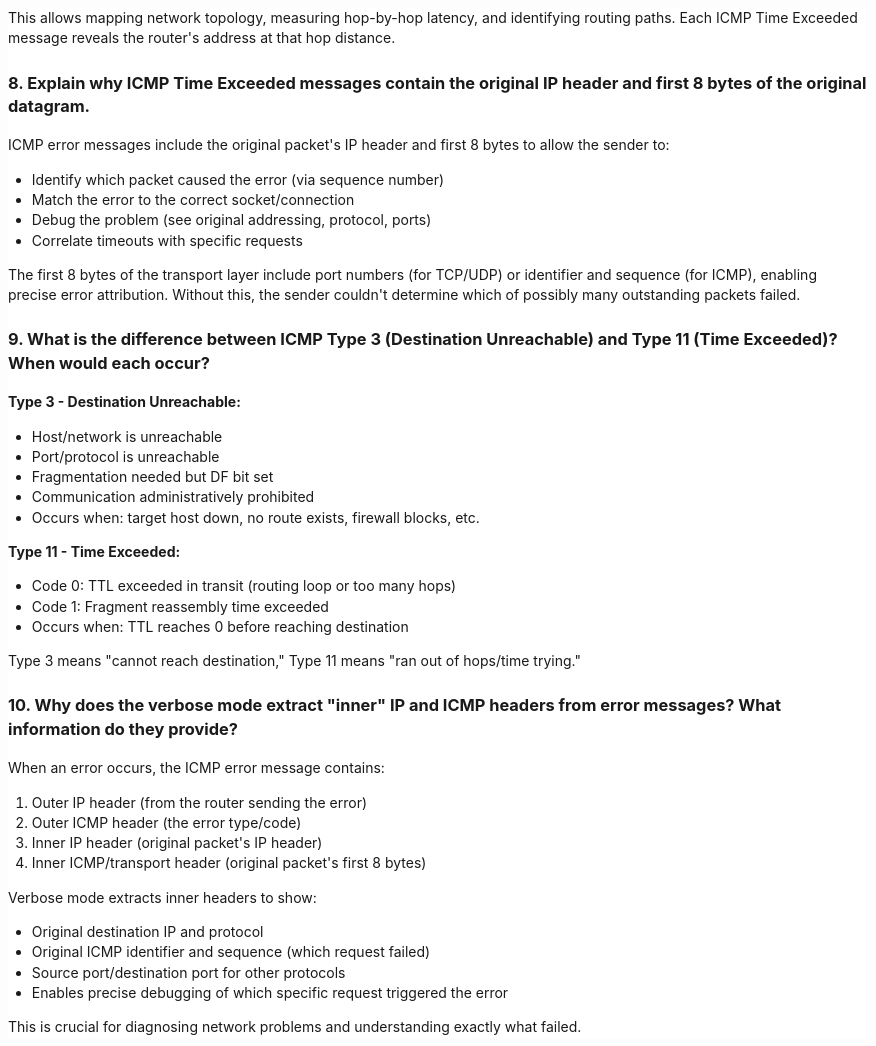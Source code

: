 This allows mapping network topology, measuring hop-by-hop latency, and identifying routing paths. Each ICMP Time Exceeded message reveals the router's address at that hop distance.

### 8. Explain why ICMP Time Exceeded messages contain the original IP header and first 8 bytes of the original datagram.

ICMP error messages include the original packet's IP header and first 8 bytes to allow the sender to:
- Identify which packet caused the error (via sequence number)
- Match the error to the correct socket/connection
- Debug the problem (see original addressing, protocol, ports)
- Correlate timeouts with specific requests

The first 8 bytes of the transport layer include port numbers (for TCP/UDP) or identifier and sequence (for ICMP), enabling precise error attribution. Without this, the sender couldn't determine which of possibly many outstanding packets failed.

### 9. What is the difference between ICMP Type 3 (Destination Unreachable) and Type 11 (Time Exceeded)? When would each occur?

**Type 3 - Destination Unreachable:**
- Host/network is unreachable
- Port/protocol is unreachable
- Fragmentation needed but DF bit set
- Communication administratively prohibited
- Occurs when: target host down, no route exists, firewall blocks, etc.

**Type 11 - Time Exceeded:**
- Code 0: TTL exceeded in transit (routing loop or too many hops)
- Code 1: Fragment reassembly time exceeded
- Occurs when: TTL reaches 0 before reaching destination

Type 3 means "cannot reach destination," Type 11 means "ran out of hops/time trying."

### 10. Why does the verbose mode extract "inner" IP and ICMP headers from error messages? What information do they provide?

When an error occurs, the ICMP error message contains:
1. Outer IP header (from the router sending the error)
2. Outer ICMP header (the error type/code)
3. Inner IP header (original packet's IP header)
4. Inner ICMP/transport header (original packet's first 8 bytes)

Verbose mode extracts inner headers to show:
- Original destination IP and protocol
- Original ICMP identifier and sequence (which request failed)
- Source port/destination port for other protocols
- Enables precise debugging of which specific request triggered the error

This is crucial for diagnosing network problems and understanding exactly what failed.
